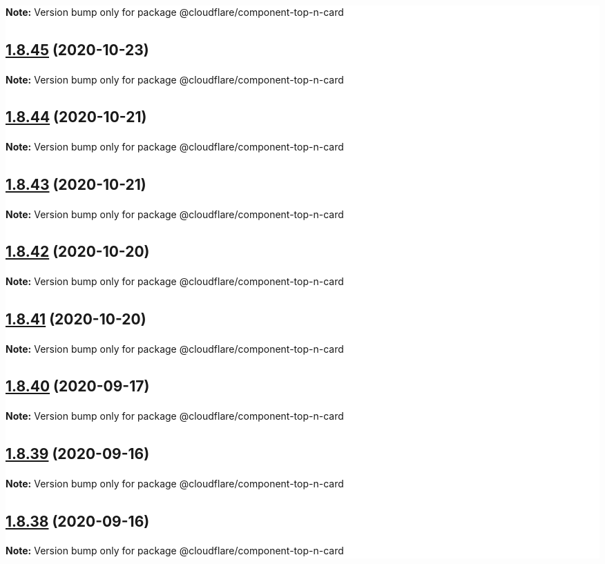 **Note:** Version bump only for package @cloudflare/component-top-n-card

## [1.8.45](http://stash.cfops.it:7999/fe/stratus/compare/@cloudflare/component-top-n-card@1.8.44...@cloudflare/component-top-n-card@1.8.45) (2020-10-23)

**Note:** Version bump only for package @cloudflare/component-top-n-card

## [1.8.44](http://stash.cfops.it:7999/fe/stratus/compare/@cloudflare/component-top-n-card@1.8.43...@cloudflare/component-top-n-card@1.8.44) (2020-10-21)

**Note:** Version bump only for package @cloudflare/component-top-n-card

## [1.8.43](http://stash.cfops.it:7999/fe/stratus/compare/@cloudflare/component-top-n-card@1.8.42...@cloudflare/component-top-n-card@1.8.43) (2020-10-21)

**Note:** Version bump only for package @cloudflare/component-top-n-card

## [1.8.42](http://stash.cfops.it:7999/fe/stratus/compare/@cloudflare/component-top-n-card@1.8.41...@cloudflare/component-top-n-card@1.8.42) (2020-10-20)

**Note:** Version bump only for package @cloudflare/component-top-n-card

## [1.8.41](http://stash.cfops.it:7999/fe/stratus/compare/@cloudflare/component-top-n-card@1.8.40...@cloudflare/component-top-n-card@1.8.41) (2020-10-20)

**Note:** Version bump only for package @cloudflare/component-top-n-card

## [1.8.40](http://stash.cfops.it:7999/fe/stratus/compare/@cloudflare/component-top-n-card@1.8.39...@cloudflare/component-top-n-card@1.8.40) (2020-09-17)

**Note:** Version bump only for package @cloudflare/component-top-n-card

## [1.8.39](http://stash.cfops.it:7999/fe/stratus/compare/@cloudflare/component-top-n-card@1.8.38...@cloudflare/component-top-n-card@1.8.39) (2020-09-16)

**Note:** Version bump only for package @cloudflare/component-top-n-card

## [1.8.38](http://stash.cfops.it:7999/fe/stratus/compare/@cloudflare/component-top-n-card@1.8.37...@cloudflare/component-top-n-card@1.8.38) (2020-09-16)

**Note:** Version bump only for package @cloudflare/component-top-n-card
